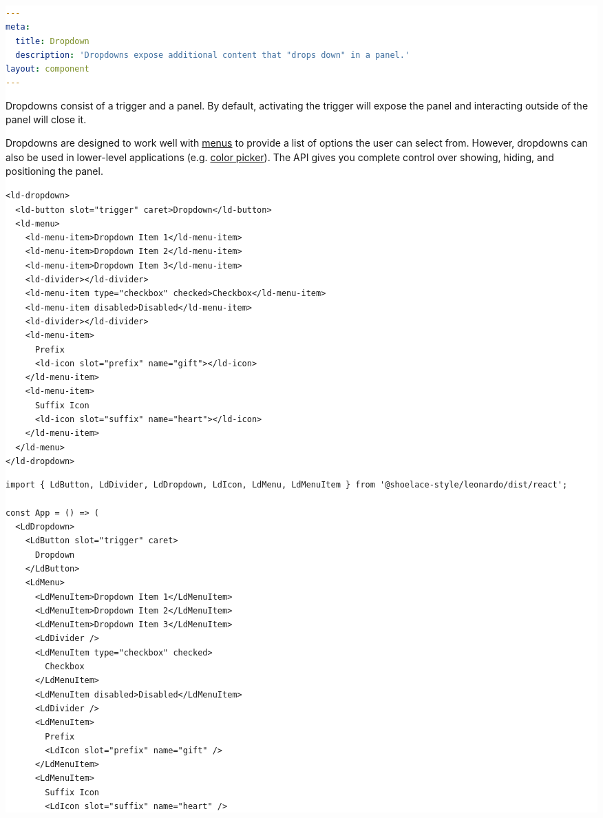 ```yaml
---
meta:
  title: Dropdown
  description: 'Dropdowns expose additional content that "drops down" in a panel.'
layout: component
---
```


Dropdowns consist of a trigger and a panel. By default, activating the trigger will expose the panel and interacting outside of the panel will close it.

Dropdowns are designed to work well with [menus](/components/menu) to provide a list of options the user can select from. However, dropdowns can also be used in lower-level applications (e.g. [color picker](/components/color-picker)). The API gives you complete control over showing, hiding, and positioning the panel.

```html:preview
<ld-dropdown>
  <ld-button slot="trigger" caret>Dropdown</ld-button>
  <ld-menu>
    <ld-menu-item>Dropdown Item 1</ld-menu-item>
    <ld-menu-item>Dropdown Item 2</ld-menu-item>
    <ld-menu-item>Dropdown Item 3</ld-menu-item>
    <ld-divider></ld-divider>
    <ld-menu-item type="checkbox" checked>Checkbox</ld-menu-item>
    <ld-menu-item disabled>Disabled</ld-menu-item>
    <ld-divider></ld-divider>
    <ld-menu-item>
      Prefix
      <ld-icon slot="prefix" name="gift"></ld-icon>
    </ld-menu-item>
    <ld-menu-item>
      Suffix Icon
      <ld-icon slot="suffix" name="heart"></ld-icon>
    </ld-menu-item>
  </ld-menu>
</ld-dropdown>
```

```jsx:react
import { LdButton, LdDivider, LdDropdown, LdIcon, LdMenu, LdMenuItem } from '@shoelace-style/leonardo/dist/react';

const App = () => (
  <LdDropdown>
    <LdButton slot="trigger" caret>
      Dropdown
    </LdButton>
    <LdMenu>
      <LdMenuItem>Dropdown Item 1</LdMenuItem>
      <LdMenuItem>Dropdown Item 2</LdMenuItem>
      <LdMenuItem>Dropdown Item 3</LdMenuItem>
      <LdDivider />
      <LdMenuItem type="checkbox" checked>
        Checkbox
      </LdMenuItem>
      <LdMenuItem disabled>Disabled</LdMenuItem>
      <LdDivider />
      <LdMenuItem>
        Prefix
        <LdIcon slot="prefix" name="gift" />
      </LdMenuItem>
      <LdMenuItem>
        Suffix Icon
        <LdIcon slot="suffix" name="heart" />
```